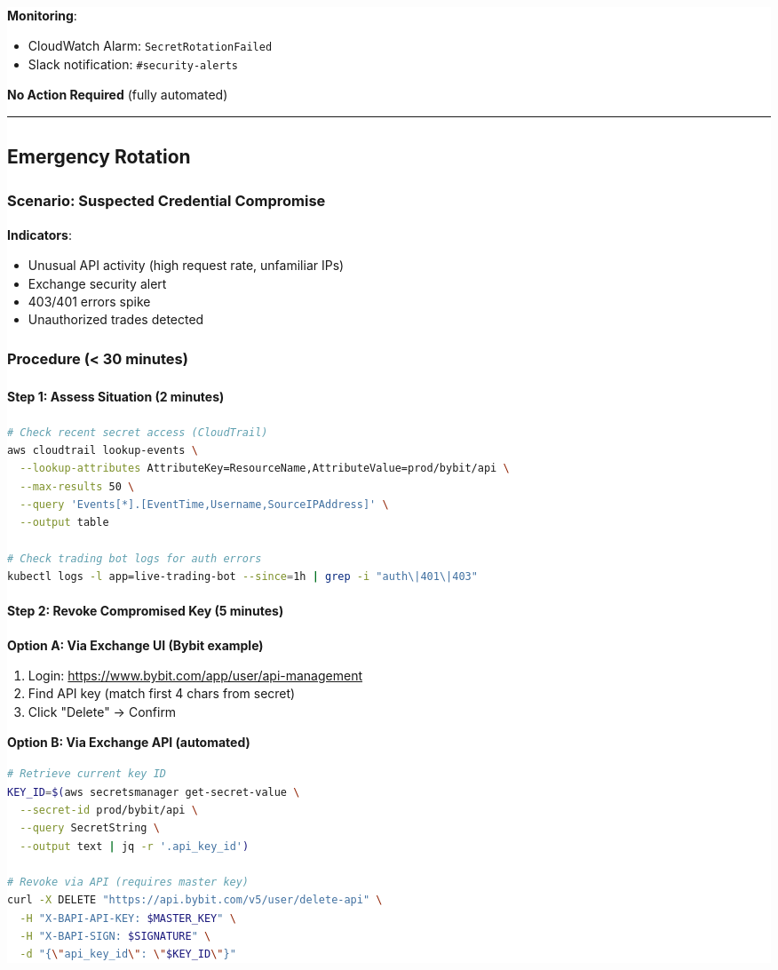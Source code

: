 **Monitoring**:
- CloudWatch Alarm: `SecretRotationFailed`
- Slack notification: `#security-alerts`

**No Action Required** (fully automated)

---

## Emergency Rotation

### Scenario: Suspected Credential Compromise

**Indicators**:
- Unusual API activity (high request rate, unfamiliar IPs)
- Exchange security alert
- 403/401 errors spike
- Unauthorized trades detected

### Procedure (< 30 minutes)

#### Step 1: Assess Situation (2 minutes)

```bash
# Check recent secret access (CloudTrail)
aws cloudtrail lookup-events \
  --lookup-attributes AttributeKey=ResourceName,AttributeValue=prod/bybit/api \
  --max-results 50 \
  --query 'Events[*].[EventTime,Username,SourceIPAddress]' \
  --output table

# Check trading bot logs for auth errors
kubectl logs -l app=live-trading-bot --since=1h | grep -i "auth\|401\|403"
```

#### Step 2: Revoke Compromised Key (5 minutes)

**Option A: Via Exchange UI (Bybit example)**
1. Login: https://www.bybit.com/app/user/api-management
2. Find API key (match first 4 chars from secret)
3. Click "Delete" → Confirm

**Option B: Via Exchange API (automated)**
```bash
# Retrieve current key ID
KEY_ID=$(aws secretsmanager get-secret-value \
  --secret-id prod/bybit/api \
  --query SecretString \
  --output text | jq -r '.api_key_id')

# Revoke via API (requires master key)
curl -X DELETE "https://api.bybit.com/v5/user/delete-api" \
  -H "X-BAPI-API-KEY: $MASTER_KEY" \
  -H "X-BAPI-SIGN: $SIGNATURE" \
  -d "{\"api_key_id\": \"$KEY_ID\"}"
```
